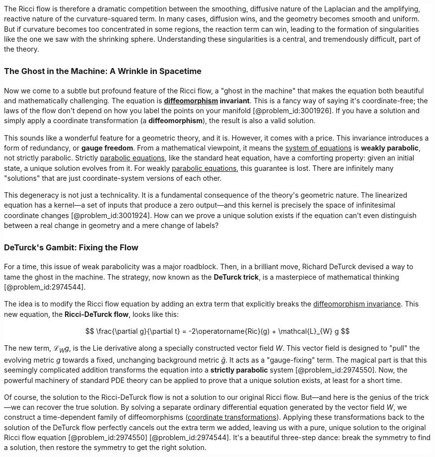 The Ricci flow is therefore a dramatic competition between the smoothing, diffusive nature of the Laplacian and the amplifying, reactive nature of the curvature-squared term. In many cases, diffusion wins, and the geometry becomes smooth and uniform. But if curvature becomes too concentrated in some regions, the reaction term can win, leading to the formation of singularities like the one we saw with the shrinking sphere. Understanding these singularities is a central, and tremendously difficult, part of the theory.

### The Ghost in the Machine: A Wrinkle in Spacetime

Now we come to a subtle but profound feature of the Ricci flow, a "ghost in the machine" that makes the equation both beautiful and mathematically challenging. The equation is **[diffeomorphism](@article_id:146755) invariant**. This is a fancy way of saying it's coordinate-free; the laws of the flow don't depend on how you label the points on your manifold [@problem_id:3001926]. If you have a solution and simply apply a coordinate transformation (a **diffeomorphism**), the result is also a valid solution.

This sounds like a wonderful feature for a geometric theory, and it is. However, it comes with a price. This invariance introduces a form of redundancy, or **gauge freedom**. From a mathematical viewpoint, it means the [system of equations](@article_id:201334) is **weakly parabolic**, not strictly parabolic. Strictly [parabolic equations](@article_id:144176), like the standard heat equation, have a comforting property: given an initial state, a unique solution evolves from it. For weakly [parabolic equations](@article_id:144176), this guarantee is lost. There are infinitely many "solutions" that are just coordinate-system versions of each other.

This degeneracy is not just a technicality. It is a fundamental consequence of the theory's geometric nature. The linearized equation has a kernel—a set of inputs that produce a zero output—and this kernel is precisely the space of infinitesimal coordinate changes [@problem_id:3001924]. How can we prove a unique solution exists if the equation can't even distinguish between a real change in geometry and a mere change of labels?

### DeTurck's Gambit: Fixing the Flow

For a time, this issue of weak parabolicity was a major roadblock. Then, in a brilliant move, Richard DeTurck devised a way to tame the ghost in the machine. The strategy, now known as the **DeTurck trick**, is a masterpiece of mathematical thinking [@problem_id:2974544].

The idea is to modify the Ricci flow equation by adding an extra term that explicitly breaks the [diffeomorphism invariance](@article_id:180421). This new equation, the **Ricci-DeTurck flow**, looks like this:

$$
\frac{\partial g}{\partial t} = -2\operatorname{Ric}(g) + \mathcal{L}_{W} g
$$

The new term, $\mathcal{L}_{W} g$, is the Lie derivative along a specially constructed vector field $W$. This vector field is designed to "pull" the evolving metric $g$ towards a fixed, unchanging background metric $\bar{g}$. It acts as a "gauge-fixing" term. The magical part is that this seemingly complicated addition transforms the equation into a **strictly parabolic** system [@problem_id:2974550]. Now, the powerful machinery of standard PDE theory can be applied to prove that a unique solution exists, at least for a short time.

Of course, the solution to the Ricci-DeTurck flow is not a solution to our original Ricci flow. But—and here is the genius of the trick—we can recover the true solution. By solving a separate ordinary differential equation generated by the vector field $W$, we construct a time-dependent family of diffeomorphisms ([coordinate transformations](@article_id:172233)). Applying these transformations back to the solution of the DeTurck flow perfectly cancels out the extra term we added, leaving us with a pure, unique solution to the original Ricci flow equation [@problem_id:2974550] [@problem_id:2974544]. It's a beautiful three-step dance: break the symmetry to find a solution, then restore the symmetry to get the right solution.
